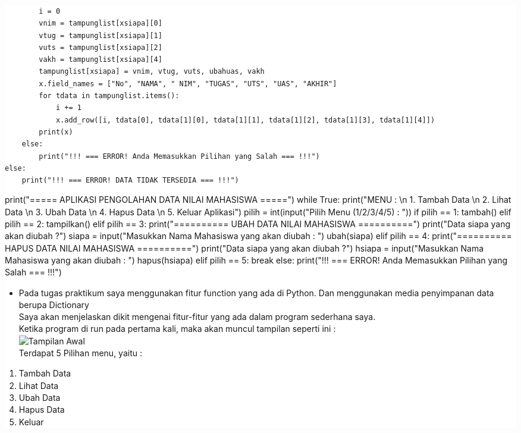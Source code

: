             i = 0
            vnim = tampunglist[xsiapa][0]
            vtug = tampunglist[xsiapa][1]
            vuts = tampunglist[xsiapa][2]
            vakh = tampunglist[xsiapa][4]
            tampunglist[xsiapa] = vnim, vtug, vuts, ubahuas, vakh
            x.field_names = ["No", "NAMA", " NIM", "TUGAS", "UTS", "UAS", "AKHIR"]
            for tdata in tampunglist.items():
                i += 1
                x.add_row([i, tdata[0], tdata[1][0], tdata[1][1], tdata[1][2], tdata[1][3], tdata[1][4]])
            print(x)
        else:
            print("!!! === ERROR! Anda Memasukkan Pilihan yang Salah === !!!")
    else:
        print("!!! === ERROR! DATA TIDAK TERSEDIA === !!!")


print("===== APLIKASI PENGOLAHAN DATA NILAI MAHASISWA =====")
while True:
    print("MENU : \n 1. Tambah Data \n 2. Lihat Data \n 3. Ubah Data \n 4. Hapus Data \n 5. Keluar Aplikasi")
    pilih = int(input("Pilih Menu (1/2/3/4/5) : "))
    if pilih == 1:
        tambah()
    elif pilih == 2:
        tampilkan()
    elif pilih == 3:
        print("========== UBAH DATA NILAI MAHASISWA ==========")
        print("Data siapa yang akan diubah ?")
        siapa = input("Masukkan Nama Mahasiswa yang akan diubah : ")
        ubah(siapa)
    elif pilih == 4:
        print("========== HAPUS DATA NILAI MAHASISWA ==========")
        print("Data siapa yang akan diubah ?")
        hsiapa = input("Masukkan Nama Mahasiswa yang akan diubah : ")
        hapus(hsiapa)
    elif pilih == 5:
        break
    else:
        print("!!! === ERROR! Anda Memasukkan Pilihan yang Salah === !!!")
 

* Pada tugas praktikum saya menggunakan fitur function yang ada di Python. Dan menggunakan media penyimpanan data berupa Dictionary<br>
Saya akan menjelaskan dikit mengenai fitur-fitur yang ada dalam program sederhana saya.<br>
Ketika program di run pada pertama kali, maka akan muncul tampilan seperti ini :<br>
![Tampilan Awal](pict/pr-1-tampilan-awal.PNG)<br>
Terdapat 5 Pilihan menu, yaitu :<br>
1. Tambah Data<br>
2. Lihat Data<br>
3. Ubah Data<br>
4. Hapus Data<br>
5. Keluar<br>

